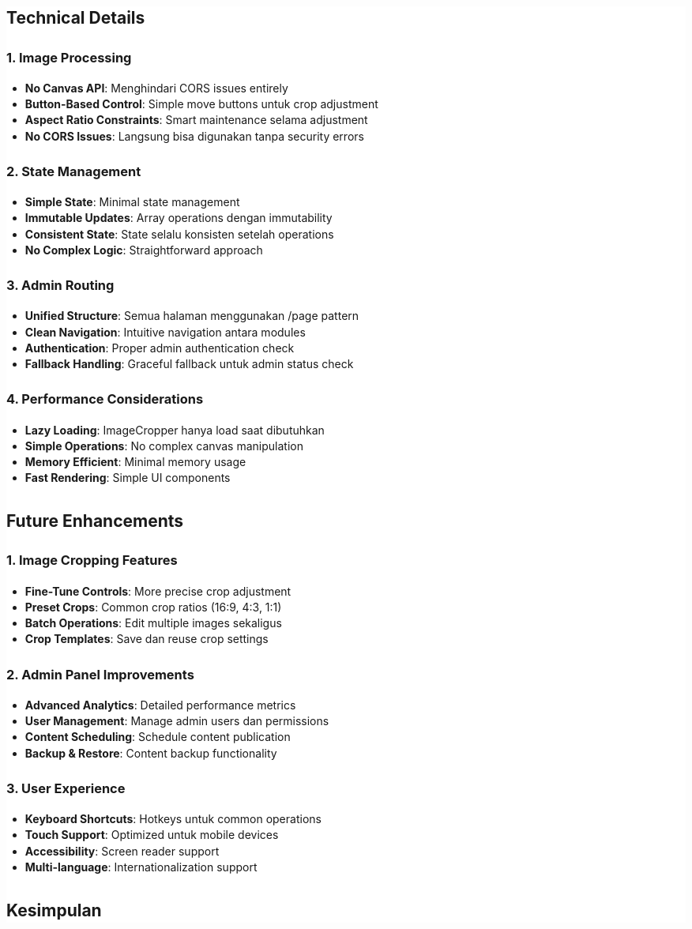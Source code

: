 ## Technical Details

### 1. **Image Processing**
- **No Canvas API**: Menghindari CORS issues entirely
- **Button-Based Control**: Simple move buttons untuk crop adjustment
- **Aspect Ratio Constraints**: Smart maintenance selama adjustment
- **No CORS Issues**: Langsung bisa digunakan tanpa security errors

### 2. **State Management**
- **Simple State**: Minimal state management
- **Immutable Updates**: Array operations dengan immutability
- **Consistent State**: State selalu konsisten setelah operations
- **No Complex Logic**: Straightforward approach

### 3. **Admin Routing**
- **Unified Structure**: Semua halaman menggunakan /page pattern
- **Clean Navigation**: Intuitive navigation antara modules
- **Authentication**: Proper admin authentication check
- **Fallback Handling**: Graceful fallback untuk admin status check

### 4. **Performance Considerations**
- **Lazy Loading**: ImageCropper hanya load saat dibutuhkan
- **Simple Operations**: No complex canvas manipulation
- **Memory Efficient**: Minimal memory usage
- **Fast Rendering**: Simple UI components

## Future Enhancements

### 1. **Image Cropping Features**
- **Fine-Tune Controls**: More precise crop adjustment
- **Preset Crops**: Common crop ratios (16:9, 4:3, 1:1)
- **Batch Operations**: Edit multiple images sekaligus
- **Crop Templates**: Save dan reuse crop settings

### 2. **Admin Panel Improvements**
- **Advanced Analytics**: Detailed performance metrics
- **User Management**: Manage admin users dan permissions
- **Content Scheduling**: Schedule content publication
- **Backup & Restore**: Content backup functionality

### 3. **User Experience**
- **Keyboard Shortcuts**: Hotkeys untuk common operations
- **Touch Support**: Optimized untuk mobile devices
- **Accessibility**: Screen reader support
- **Multi-language**: Internationalization support

## Kesimpulan
